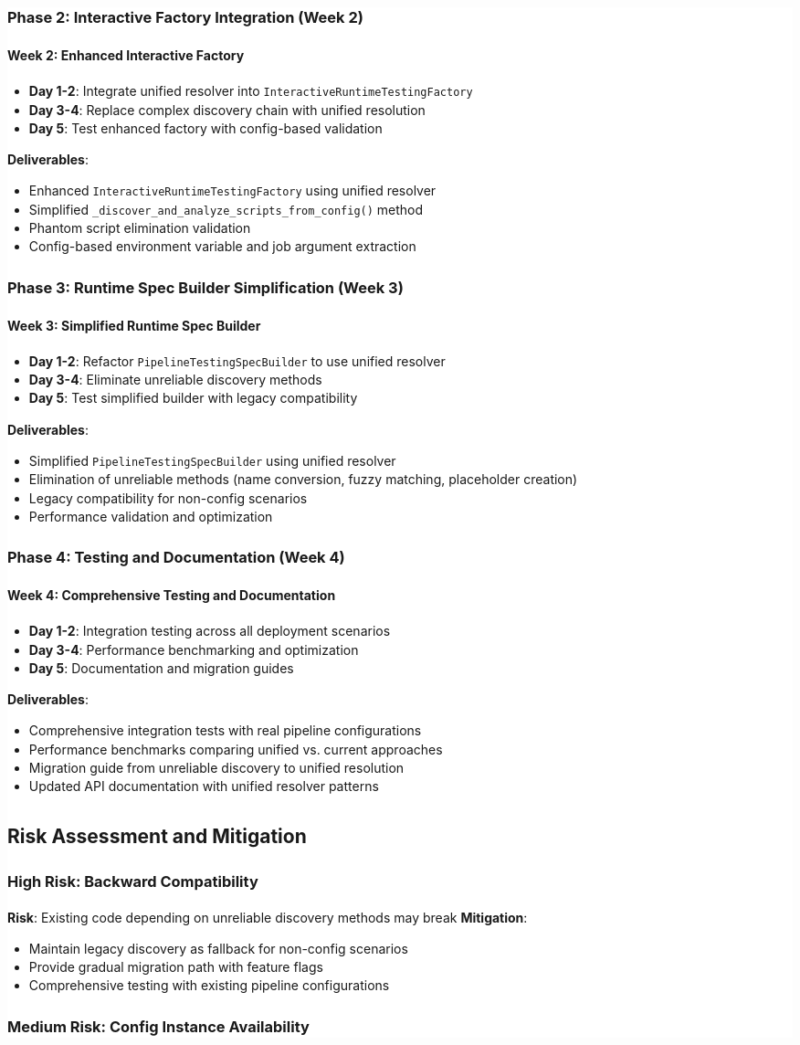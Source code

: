 ### Phase 2: Interactive Factory Integration (Week 2)

#### **Week 2: Enhanced Interactive Factory**
- **Day 1-2**: Integrate unified resolver into `InteractiveRuntimeTestingFactory`
- **Day 3-4**: Replace complex discovery chain with unified resolution
- **Day 5**: Test enhanced factory with config-based validation

**Deliverables**:
- Enhanced `InteractiveRuntimeTestingFactory` using unified resolver
- Simplified `_discover_and_analyze_scripts_from_config()` method
- Phantom script elimination validation
- Config-based environment variable and job argument extraction

### Phase 3: Runtime Spec Builder Simplification (Week 3)

#### **Week 3: Simplified Runtime Spec Builder**
- **Day 1-2**: Refactor `PipelineTestingSpecBuilder` to use unified resolver
- **Day 3-4**: Eliminate unreliable discovery methods
- **Day 5**: Test simplified builder with legacy compatibility

**Deliverables**:
- Simplified `PipelineTestingSpecBuilder` using unified resolver
- Elimination of unreliable methods (name conversion, fuzzy matching, placeholder creation)
- Legacy compatibility for non-config scenarios
- Performance validation and optimization

### Phase 4: Testing and Documentation (Week 4)

#### **Week 4: Comprehensive Testing and Documentation**
- **Day 1-2**: Integration testing across all deployment scenarios
- **Day 3-4**: Performance benchmarking and optimization
- **Day 5**: Documentation and migration guides

**Deliverables**:
- Comprehensive integration tests with real pipeline configurations
- Performance benchmarks comparing unified vs. current approaches
- Migration guide from unreliable discovery to unified resolution
- Updated API documentation with unified resolver patterns

## Risk Assessment and Mitigation

### High Risk: Backward Compatibility

**Risk**: Existing code depending on unreliable discovery methods may break
**Mitigation**: 
- Maintain legacy discovery as fallback for non-config scenarios
- Provide gradual migration path with feature flags
- Comprehensive testing with existing pipeline configurations

### Medium Risk: Config Instance Availability
